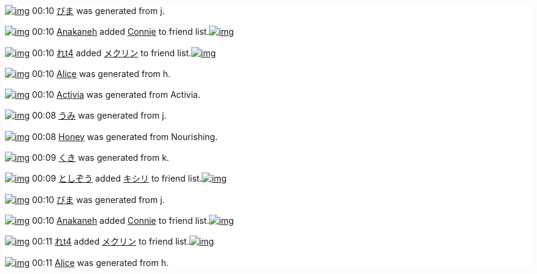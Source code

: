[![img](http://img703.imageshack.us/img703/4987/bc7j.png)](http://www.barcodekanojo.com/kanojo/2572091/%E3%81%B3%E3%81%BE) 00:10 [びま](http://www.barcodekanojo.com/kanojo/2572091/%E3%81%B3%E3%81%BE) was generated from j.

[![img](http://img824.imageshack.us/img824/2203/ys91.jpg)](http://www.barcodekanojo.com/user/411115/Anakaneh) 00:10 [Anakaneh](http://www.barcodekanojo.com/user/411115/Anakaneh) added [Connie](http://www.barcodekanojo.com/kanojo/2562015/Connie) to friend list.[![img](http://img89.imageshack.us/img89/1194/mclw.png)](http://www.barcodekanojo.com/kanojo/2562015/Connie) 

[![img](http://img823.imageshack.us/img823/9260/7cct.jpg)](http://www.barcodekanojo.com/user/223532/%E3%82%8Ct4) 00:10 [れt4](http://www.barcodekanojo.com/user/223532/%E3%82%8Ct4) added [メクリン](http://www.barcodekanojo.com/kanojo/875908/%E3%83%A1%E3%82%AF%E3%83%AA%E3%83%B3) to friend list.[![img](http://img15.imageshack.us/img15/5747/jy54.png)](http://www.barcodekanojo.com/kanojo/875908/%E3%83%A1%E3%82%AF%E3%83%AA%E3%83%B3) 

[![img](http://img401.imageshack.us/img401/4855/gkay.png)](http://www.barcodekanojo.com/kanojo/2572092/Alice) 00:10 [Alice](http://www.barcodekanojo.com/kanojo/2572092/Alice) was generated from h.

[![img](http://img405.imageshack.us/img405/1333/v7mh.png)](http://www.barcodekanojo.com/kanojo/2572093/Activia) 00:10 [Activia](http://www.barcodekanojo.com/kanojo/2572093/Activia) was generated from Activia.

[![img](http://img689.imageshack.us/img689/2382/t86b.png)](http://www.barcodekanojo.com/kanojo/2572088/%E3%81%86%E3%81%BF) 00:08 [うみ](http://www.barcodekanojo.com/kanojo/2572088/%E3%81%86%E3%81%BF) was generated from j.

[![img](http://img89.imageshack.us/img89/8358/ty8q.png)](http://www.barcodekanojo.com/kanojo/2572089/Honey) 00:08 [Honey](http://www.barcodekanojo.com/kanojo/2572089/Honey) was generated from Nourishing.

[![img](http://img545.imageshack.us/img545/9386/blj9.png)](http://www.barcodekanojo.com/kanojo/2572090/%E3%81%8F%E3%81%8D) 00:09 [くき](http://www.barcodekanojo.com/kanojo/2572090/%E3%81%8F%E3%81%8D) was generated from k.

[![img](http://img706.imageshack.us/img706/7140/j4i4.jpg)](http://www.barcodekanojo.com/user/206593/%E3%81%A8%E3%81%97%E3%81%9E%E3%81%86) 00:09 [としぞう](http://www.barcodekanojo.com/user/206593/%E3%81%A8%E3%81%97%E3%81%9E%E3%81%86) added [キシリ](http://www.barcodekanojo.com/kanojo/2101934/%E3%82%AD%E3%82%B7%E3%83%AA) to friend list.[![img](http://img545.imageshack.us/img545/869/qase.png)](http://www.barcodekanojo.com/kanojo/2101934/%E3%82%AD%E3%82%B7%E3%83%AA) 

[![img](http://img703.imageshack.us/img703/6029/n7b.png)](http://www.barcodekanojo.com/kanojo/2572091/%E3%81%B3%E3%81%BE) 00:10 [びま](http://www.barcodekanojo.com/kanojo/2572091/%E3%81%B3%E3%81%BE) was generated from j.

[![img](http://img36.imageshack.us/img36/1176/mnkv.jpg)](http://www.barcodekanojo.com/user/411115/Anakaneh) 00:10 [Anakaneh](http://www.barcodekanojo.com/user/411115/Anakaneh) added [Connie](http://www.barcodekanojo.com/kanojo/2562015/Connie) to friend list.[![img](http://img28.imageshack.us/img28/7959/u80h.png)](http://www.barcodekanojo.com/kanojo/2562015/Connie) 

[![img](http://img801.imageshack.us/img801/457/6z90.jpg)](http://www.barcodekanojo.com/user/223532/%E3%82%8Ct4) 00:11 [れt4](http://www.barcodekanojo.com/user/223532/%E3%82%8Ct4) added [メクリン](http://www.barcodekanojo.com/kanojo/875908/%E3%83%A1%E3%82%AF%E3%83%AA%E3%83%B3) to friend list.[![img](http://img833.imageshack.us/img833/3932/vyby.png)](http://www.barcodekanojo.com/kanojo/875908/%E3%83%A1%E3%82%AF%E3%83%AA%E3%83%B3) 

[![img](http://img201.imageshack.us/img201/1427/bx7.png)](http://www.barcodekanojo.com/kanojo/2572092/Alice) 00:11 [Alice](http://www.barcodekanojo.com/kanojo/2572092/Alice) was generated from h.
